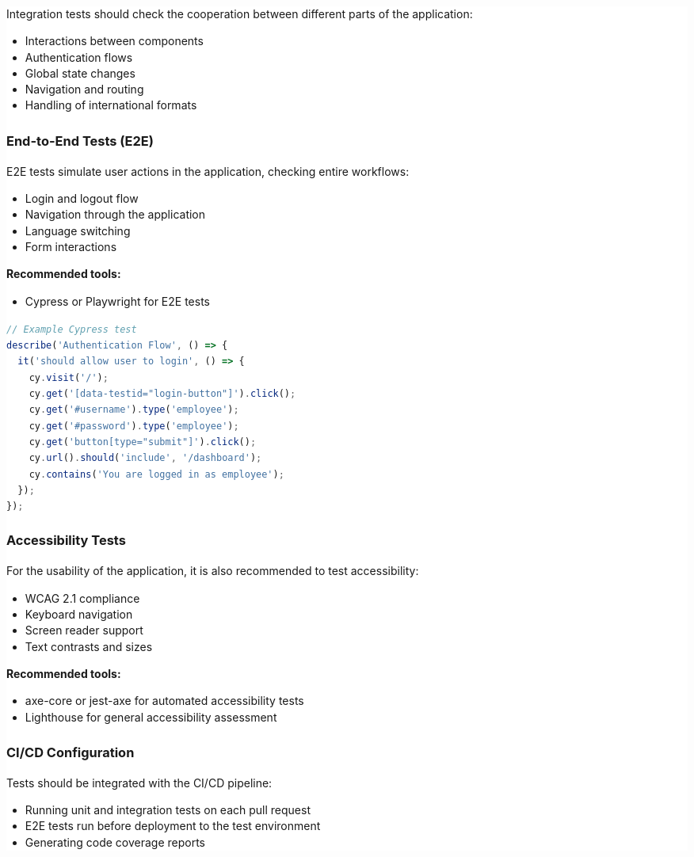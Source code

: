 Integration tests should check the cooperation between different parts of the application:

- Interactions between components
- Authentication flows
- Global state changes
- Navigation and routing
- Handling of international formats

### End-to-End Tests (E2E)

E2E tests simulate user actions in the application, checking entire workflows:

- Login and logout flow
- Navigation through the application
- Language switching
- Form interactions

**Recommended tools:**
- Cypress or Playwright for E2E tests

```typescript
// Example Cypress test
describe('Authentication Flow', () => {
  it('should allow user to login', () => {
    cy.visit('/');
    cy.get('[data-testid="login-button"]').click();
    cy.get('#username').type('employee');
    cy.get('#password').type('employee');
    cy.get('button[type="submit"]').click();
    cy.url().should('include', '/dashboard');
    cy.contains('You are logged in as employee');
  });
});
```

### Accessibility Tests

For the usability of the application, it is also recommended to test accessibility:

- WCAG 2.1 compliance
- Keyboard navigation
- Screen reader support
- Text contrasts and sizes

**Recommended tools:**
- axe-core or jest-axe for automated accessibility tests
- Lighthouse for general accessibility assessment

### CI/CD Configuration

Tests should be integrated with the CI/CD pipeline:

- Running unit and integration tests on each pull request
- E2E tests run before deployment to the test environment
- Generating code coverage reports
